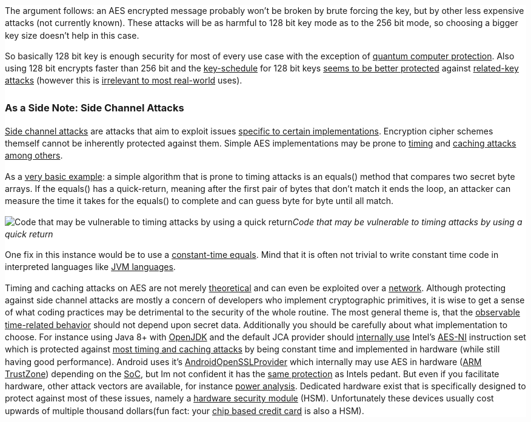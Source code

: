 The argument follows: an AES encrypted message probably won’t be broken by brute forcing the key, but by other less expensive attacks (not currently known). These attacks will be as harmful to 128 bit key mode as to the 256 bit mode, so choosing a bigger key size doesn’t help in this case.

So basically 128 bit key is enough security for most of every use case with the exception of [quantum computer protection](https://en.wikipedia.org/wiki/Grover%27s_algorithm). Also using 128 bit encrypts faster than 256 bit and the [key-schedule](https://en.wikipedia.org/wiki/Rijndael_key_schedule) for 128 bit keys [seems to be better protected](https://crypto.stackexchange.com/a/5120/44838) against [related-key attacks](https://en.wikipedia.org/wiki/Related-key_attack) (however this is [irrelevant to most real-world](https://crypto.stackexchange.com/a/1554/44838) uses).

### As a Side Note: Side Channel Attacks

[Side channel attacks](https://en.wikipedia.org/wiki/Side-channel_attack) are attacks that aim to exploit issues [specific to certain implementations](https://crypto.stackexchange.com/questions/26186/is-there-a-cryptographic-algorithm-which-is-immune-to-side-channel-attacks/26187#26187). Encryption cipher schemes themself cannot be inherently protected against them. Simple AES implementations may be prone to [timing](https://crypto.stackexchange.com/questions/5526/aes-timing-attacks) and [caching ](https://crypto.stackexchange.com/questions/55896/aes-cache-timing-attacks-and-nonce-based-operation-modes)[attacks](https://cr.yp.to/antiforgery/cachetiming-20050414.pdf) [among others](https://www.tandfonline.com/doi/full/10.1080/23742917.2016.1231523).

As a [very basic example](https://codahale.com/a-lesson-in-timing-attacks/): a simple algorithm that is prone to timing attacks is an equals() method that compares two secret byte arrays. If the equals() has a quick-return, meaning after the first pair of bytes that don’t match it ends the loop, an attacker can measure the time it takes for the equals() to complete and can guess byte for byte until all match.

![Code that may be vulnerable to timing attacks by using a quick return](https://cdn-images-1.medium.com/max/4032/1*5PnoWA0GWv4NYG3vyZjYMA.png)*Code that may be vulnerable to timing attacks by using a quick return*

One fix in this instance would be to use a [constant-time equals](https://stackoverflow.com/questions/37633688/constant-time-equals). Mind that it is often not trivial to write constant time code in interpreted languages like [JVM languages](https://crypto.stackexchange.com/a/48878/44838).

Timing and caching attacks on AES are not merely [theoretical](https://crypto.stackexchange.com/questions/3775/how-practical-are-side-channel-attacks-and-how-much-of-a-concern-are-they?rq=1) and can even be exploited over a [network](https://blog.ircmaxell.com/2014/11/its-all-about-time.html). Although protecting against side channel attacks are mostly a concern of developers who implement cryptographic primitives, it is wise to get a sense of what coding practices may be detrimental to the security of the whole routine. The most general theme is, that the [observable time-related behavior](https://crypto.stackexchange.com/a/48877/44838) should not depend upon secret data. Additionally you should be carefully about what implementation to choose. For instance using Java 8+ with [OpenJDK](https://openjdk.java.net/) and the default JCA provider should [internally use](https://stackoverflow.com/questions/23058309/aes-ni-intrinsics-enabled-by-default) Intel’s [AES-NI](https://en.wikipedia.org/wiki/AES_instruction_set) instruction set which is protected against [most timing and caching attacks](https://crypto.stackexchange.com/questions/43563/does-aes-ni-offer-better-side-channel-protection-compared-to-aes-in-software) by being constant time and implemented in hardware (while still having good performance). Android uses it’s [AndroidOpenSSLProvider](https://android.googlesource.com/platform/libcore/+/96b54bb/crypto/src/main/java/org/conscrypt/OpenSSLProvider.java) which internally may use AES in hardware ([ARM TrustZone](https://developer.arm.com/technologies/trustzone)) depending on the [SoC](https://en.wikipedia.org/wiki/System_on_a_chip), but Im not confident it has the [same protection](https://eprint.iacr.org/2018/621.pdf) as Intels pedant. But even if you facilitate hardware, other attack vectors are available, for instance [power analysis](https://en.wikipedia.org/wiki/Power_analysis). Dedicated hardware exist that is specifically designed to protect against most of these issues, namely a [hardware security module](https://en.wikipedia.org/wiki/Hardware_security_module) (HSM). Unfortunately these devices usually cost upwards of multiple thousand dollars(fun fact: your [chip based credit card](https://en.wikipedia.org/wiki/Smart_card) is also a HSM).

